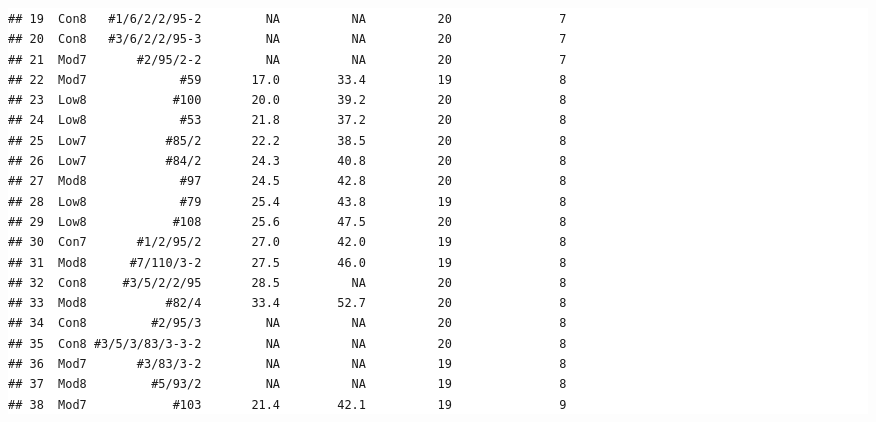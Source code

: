     ## 19  Con8   #1/6/2/2/95-2         NA          NA          20               7
    ## 20  Con8   #3/6/2/2/95-3         NA          NA          20               7
    ## 21  Mod7       #2/95/2-2         NA          NA          20               7
    ## 22  Mod7             #59       17.0        33.4          19               8
    ## 23  Low8            #100       20.0        39.2          20               8
    ## 24  Low8             #53       21.8        37.2          20               8
    ## 25  Low7           #85/2       22.2        38.5          20               8
    ## 26  Low7           #84/2       24.3        40.8          20               8
    ## 27  Mod8             #97       24.5        42.8          20               8
    ## 28  Low8             #79       25.4        43.8          19               8
    ## 29  Low8            #108       25.6        47.5          20               8
    ## 30  Con7       #1/2/95/2       27.0        42.0          19               8
    ## 31  Mod8      #7/110/3-2       27.5        46.0          19               8
    ## 32  Con8     #3/5/2/2/95       28.5          NA          20               8
    ## 33  Mod8           #82/4       33.4        52.7          20               8
    ## 34  Con8         #2/95/3         NA          NA          20               8
    ## 35  Con8 #3/5/3/83/3-3-2         NA          NA          20               8
    ## 36  Mod7       #3/83/3-2         NA          NA          19               8
    ## 37  Mod8         #5/93/2         NA          NA          19               8
    ## 38  Mod7            #103       21.4        42.1          19               9